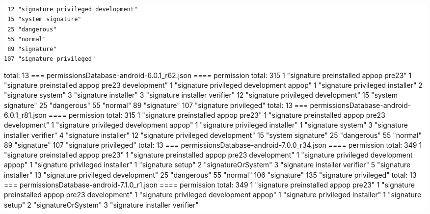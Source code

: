      12 "signature privileged development"
     15 "system signature"
     25 "dangerous"
     55 "normal"
     89 "signature"
    107 "signature privileged"
total: 13
=== permissionsDatabase-android-6.0.1_r62.json ====
permission total: 315
      1 "signature preinstalled appop pre23"
      1 "signature preinstalled appop pre23 development"
      1 "signature privileged development appop"
      1 "signature privileged installer"
      2 "signature system"
      3 "signature installer"
      3 "signature installer verifier"
     12 "signature privileged development"
     15 "system signature"
     25 "dangerous"
     55 "normal"
     89 "signature"
    107 "signature privileged"
total: 13
=== permissionsDatabase-android-6.0.1_r81.json ====
permission total: 315
      1 "signature preinstalled appop pre23"
      1 "signature preinstalled appop pre23 development"
      1 "signature privileged development appop"
      1 "signature privileged installer"
      1 "signature system"
      3 "signature installer verifier"
      4 "signature installer"
     12 "signature privileged development"
     15 "system signature"
     25 "dangerous"
     55 "normal"
     89 "signature"
    107 "signature privileged"
total: 13
=== permissionsDatabase-android-7.0.0_r34.json ====
permission total: 349
      1 "signature preinstalled appop pre23"
      1 "signature preinstalled appop pre23 development"
      1 "signature privileged development appop"
      1 "signature privileged installer"
      1 "signature setup"
      2 "signatureOrSystem"
      3 "signature installer verifier"
      5 "signature installer"
     13 "signature privileged development"
     25 "dangerous"
     55 "normal"
    106 "signature"
    135 "signature privileged"
total: 13
=== permissionsDatabase-android-7.1.0_r1.json ====
permission total: 349
      1 "signature preinstalled appop pre23"
      1 "signature preinstalled appop pre23 development"
      1 "signature privileged development appop"
      1 "signature privileged installer"
      1 "signature setup"
      2 "signatureOrSystem"
      3 "signature installer verifier"